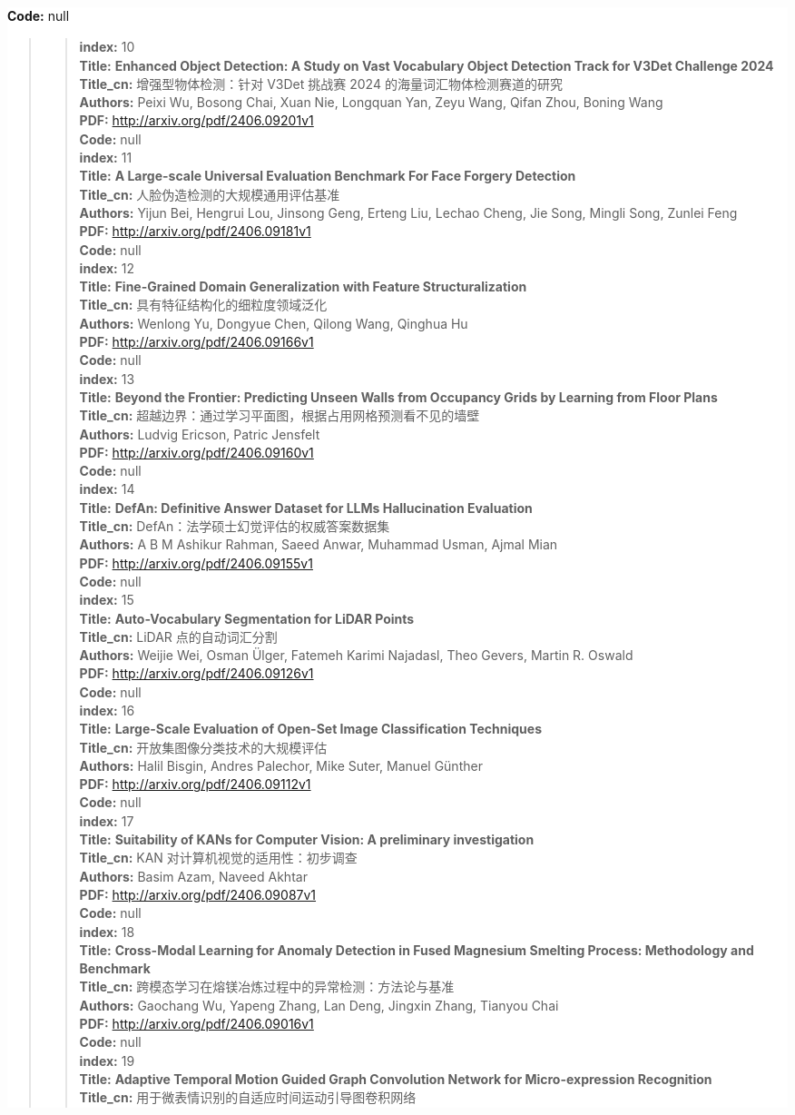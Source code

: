 **Code:** null<br />
>>**index:** 10<br />
**Title:** **Enhanced Object Detection: A Study on Vast Vocabulary Object Detection Track for V3Det Challenge 2024**<br />
**Title_cn:** 增强型物体检测：针对 V3Det 挑战赛 2024 的海量词汇物体检测赛道的研究<br />
**Authors:** Peixi Wu, Bosong Chai, Xuan Nie, Longquan Yan, Zeyu Wang, Qifan Zhou, Boning Wang<br />
**PDF:** <http://arxiv.org/pdf/2406.09201v1><br />
**Code:** null<br />
>>**index:** 11<br />
**Title:** **A Large-scale Universal Evaluation Benchmark For Face Forgery Detection**<br />
**Title_cn:** 人脸伪造检测的大规模通用评估基准<br />
**Authors:** Yijun Bei, Hengrui Lou, Jinsong Geng, Erteng Liu, Lechao Cheng, Jie Song, Mingli Song, Zunlei Feng<br />
**PDF:** <http://arxiv.org/pdf/2406.09181v1><br />
**Code:** null<br />
>>**index:** 12<br />
**Title:** **Fine-Grained Domain Generalization with Feature Structuralization**<br />
**Title_cn:** 具有特征结构化的细粒度领域泛化<br />
**Authors:** Wenlong Yu, Dongyue Chen, Qilong Wang, Qinghua Hu<br />
**PDF:** <http://arxiv.org/pdf/2406.09166v1><br />
**Code:** null<br />
>>**index:** 13<br />
**Title:** **Beyond the Frontier: Predicting Unseen Walls from Occupancy Grids by Learning from Floor Plans**<br />
**Title_cn:** 超越边界：通过学习平面图，根据占用网格预测看不见的墙壁<br />
**Authors:** Ludvig Ericson, Patric Jensfelt<br />
**PDF:** <http://arxiv.org/pdf/2406.09160v1><br />
**Code:** null<br />
>>**index:** 14<br />
**Title:** **DefAn: Definitive Answer Dataset for LLMs Hallucination Evaluation**<br />
**Title_cn:** DefAn：法学硕士幻觉评估的权威答案数据集<br />
**Authors:** A B M Ashikur Rahman, Saeed Anwar, Muhammad Usman, Ajmal Mian<br />
**PDF:** <http://arxiv.org/pdf/2406.09155v1><br />
**Code:** null<br />
>>**index:** 15<br />
**Title:** **Auto-Vocabulary Segmentation for LiDAR Points**<br />
**Title_cn:** LiDAR 点的自动词汇分割<br />
**Authors:** Weijie Wei, Osman Ülger, Fatemeh Karimi Najadasl, Theo Gevers, Martin R. Oswald<br />
**PDF:** <http://arxiv.org/pdf/2406.09126v1><br />
**Code:** null<br />
>>**index:** 16<br />
**Title:** **Large-Scale Evaluation of Open-Set Image Classification Techniques**<br />
**Title_cn:** 开放集图像分类技术的大规模评估<br />
**Authors:** Halil Bisgin, Andres Palechor, Mike Suter, Manuel Günther<br />
**PDF:** <http://arxiv.org/pdf/2406.09112v1><br />
**Code:** null<br />
>>**index:** 17<br />
**Title:** **Suitability of KANs for Computer Vision: A preliminary investigation**<br />
**Title_cn:** KAN 对计算机视觉的适用性：初步调查<br />
**Authors:** Basim Azam, Naveed Akhtar<br />
**PDF:** <http://arxiv.org/pdf/2406.09087v1><br />
**Code:** null<br />
>>**index:** 18<br />
**Title:** **Cross-Modal Learning for Anomaly Detection in Fused Magnesium Smelting Process: Methodology and Benchmark**<br />
**Title_cn:** 跨模态学习在熔镁冶炼过程中的异常检测：方法论与基准<br />
**Authors:** Gaochang Wu, Yapeng Zhang, Lan Deng, Jingxin Zhang, Tianyou Chai<br />
**PDF:** <http://arxiv.org/pdf/2406.09016v1><br />
**Code:** null<br />
>>**index:** 19<br />
**Title:** **Adaptive Temporal Motion Guided Graph Convolution Network for Micro-expression Recognition**<br />
**Title_cn:** 用于微表情识别的自适应时间运动引导图卷积网络<br />